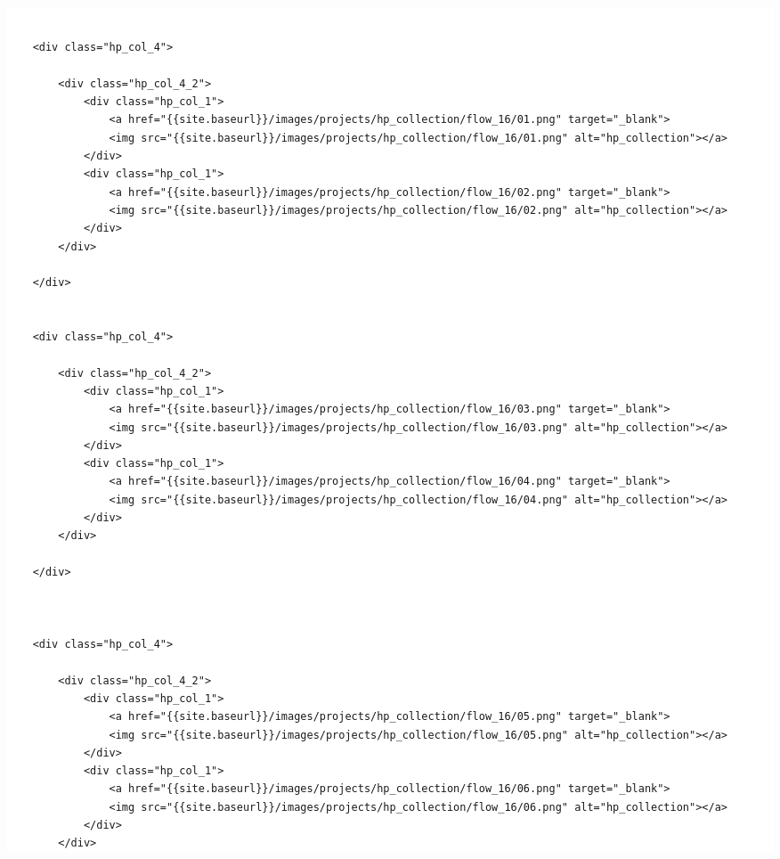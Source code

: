 

</div>






<div class="hp_container2" style="background-image: url(/images/projects/hp_collection/pattern/tile_bg_dirty_blue.png)">
	<div class="hp_section_subhead3" style="color: white;">Receiving A Suggestion / Designer POV / Desktop</div>




		<div class="hp_col_4">
			
			<div class="hp_col_4_2">
				<div class="hp_col_1">
					<a href="{{site.baseurl}}/images/projects/hp_collection/flow_16/01.png" target="_blank">
					<img src="{{site.baseurl}}/images/projects/hp_collection/flow_16/01.png" alt="hp_collection"></a>
				</div>
				<div class="hp_col_1">
					<a href="{{site.baseurl}}/images/projects/hp_collection/flow_16/02.png" target="_blank">
					<img src="{{site.baseurl}}/images/projects/hp_collection/flow_16/02.png" alt="hp_collection"></a>
				</div>
			</div>
			
		</div>


		<div class="hp_col_4">
			
			<div class="hp_col_4_2">
				<div class="hp_col_1">
					<a href="{{site.baseurl}}/images/projects/hp_collection/flow_16/03.png" target="_blank">
					<img src="{{site.baseurl}}/images/projects/hp_collection/flow_16/03.png" alt="hp_collection"></a>
				</div>
				<div class="hp_col_1">
					<a href="{{site.baseurl}}/images/projects/hp_collection/flow_16/04.png" target="_blank">
					<img src="{{site.baseurl}}/images/projects/hp_collection/flow_16/04.png" alt="hp_collection"></a>
				</div>
			</div>
			
		</div>



		<div class="hp_col_4">
			
			<div class="hp_col_4_2">
				<div class="hp_col_1">
					<a href="{{site.baseurl}}/images/projects/hp_collection/flow_16/05.png" target="_blank">
					<img src="{{site.baseurl}}/images/projects/hp_collection/flow_16/05.png" alt="hp_collection"></a>
				</div>
				<div class="hp_col_1">
					<a href="{{site.baseurl}}/images/projects/hp_collection/flow_16/06.png" target="_blank">
					<img src="{{site.baseurl}}/images/projects/hp_collection/flow_16/06.png" alt="hp_collection"></a>
				</div>
			</div>
			
